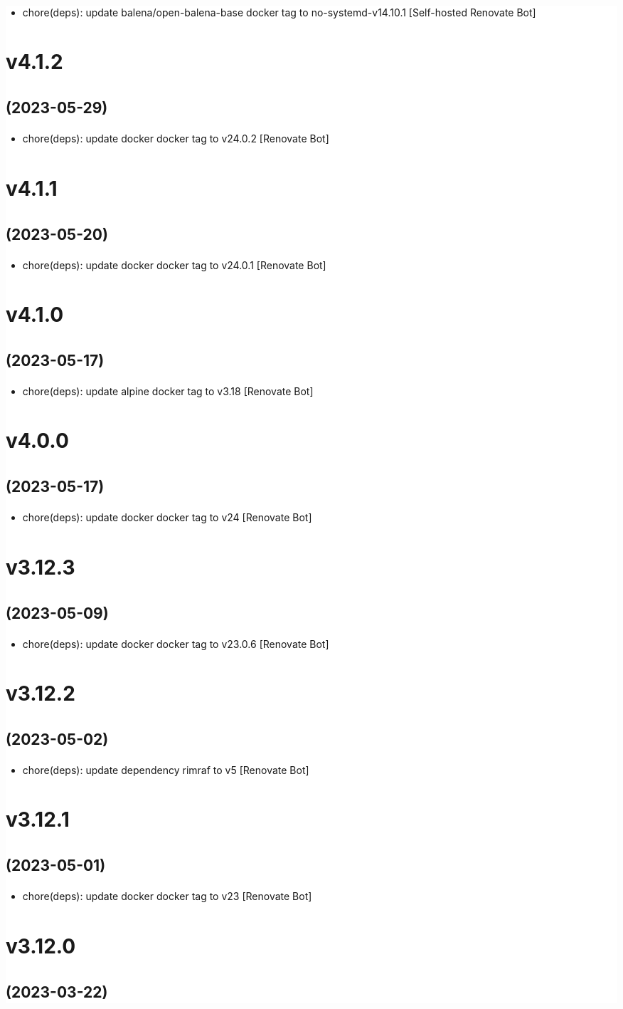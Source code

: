* chore(deps): update balena/open-balena-base docker tag to no-systemd-v14.10.1 [Self-hosted Renovate Bot]

# v4.1.2
## (2023-05-29)

* chore(deps): update docker docker tag to v24.0.2 [Renovate Bot]

# v4.1.1
## (2023-05-20)

* chore(deps): update docker docker tag to v24.0.1 [Renovate Bot]

# v4.1.0
## (2023-05-17)

* chore(deps): update alpine docker tag to v3.18 [Renovate Bot]

# v4.0.0
## (2023-05-17)

* chore(deps): update docker docker tag to v24 [Renovate Bot]

# v3.12.3
## (2023-05-09)

* chore(deps): update docker docker tag to v23.0.6 [Renovate Bot]

# v3.12.2
## (2023-05-02)

* chore(deps): update dependency rimraf to v5 [Renovate Bot]

# v3.12.1
## (2023-05-01)

* chore(deps): update docker docker tag to v23 [Renovate Bot]

# v3.12.0
## (2023-03-22)
